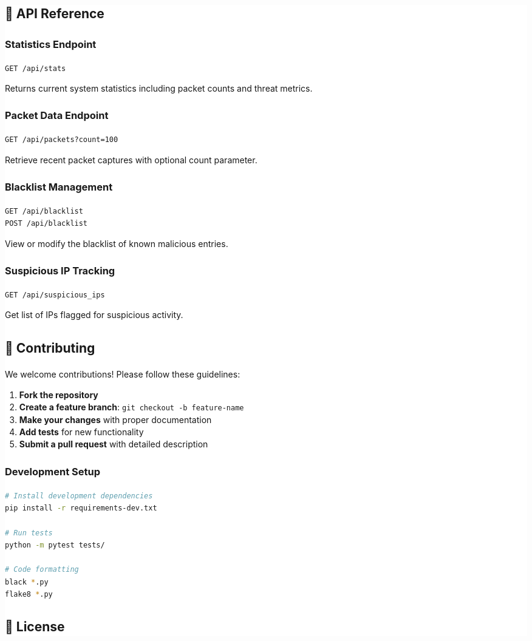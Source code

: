 ## 🔧 API Reference

### Statistics Endpoint
```http
GET /api/stats
```
Returns current system statistics including packet counts and threat metrics.

### Packet Data Endpoint
```http
GET /api/packets?count=100
```
Retrieve recent packet captures with optional count parameter.

### Blacklist Management
```http
GET /api/blacklist
POST /api/blacklist
```
View or modify the blacklist of known malicious entries.

### Suspicious IP Tracking
```http
GET /api/suspicious_ips
```
Get list of IPs flagged for suspicious activity.

## 🤝 Contributing

We welcome contributions! Please follow these guidelines:

1. **Fork the repository**
2. **Create a feature branch**: `git checkout -b feature-name`
3. **Make your changes** with proper documentation
4. **Add tests** for new functionality
5. **Submit a pull request** with detailed description

### Development Setup
```bash
# Install development dependencies
pip install -r requirements-dev.txt

# Run tests
python -m pytest tests/

# Code formatting
black *.py
flake8 *.py
```

## 📄 License
